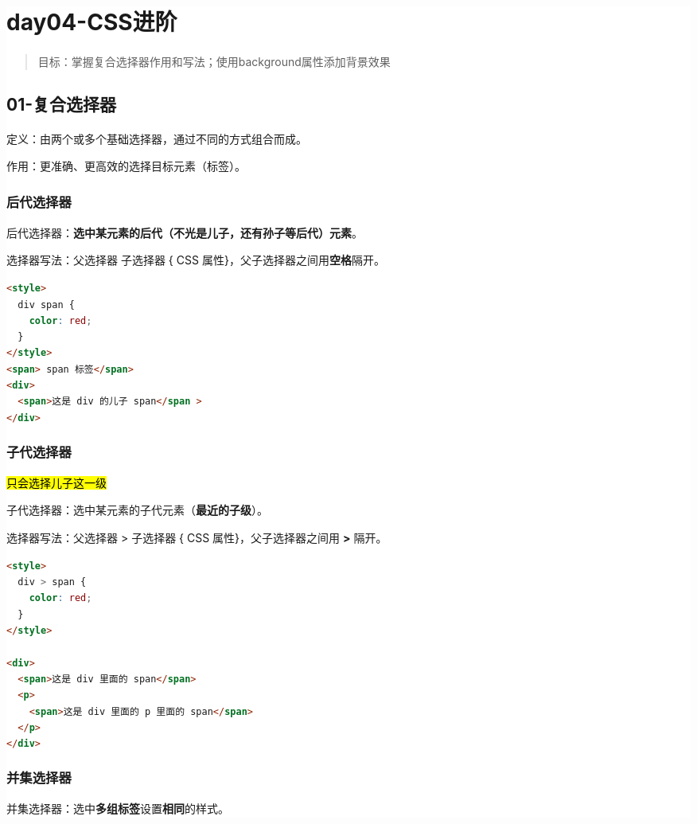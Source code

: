 # day04-CSS进阶

> 目标：掌握复合选择器作用和写法；使用background属性添加背景效果

## 01-复合选择器

定义：由两个或多个基础选择器，通过不同的方式组合而成。

作用：更准确、更高效的选择目标元素（标签）。

### 后代选择器

后代选择器：**选中某元素的后代（不光是儿子，还有孙子等后代）元素**。

选择器写法：父选择器  子选择器 { CSS 属性}，父子选择器之间用**空格**隔开。

```html
<style>
  div span {
    color: red;
  }
</style>
<span> span 标签</span>
<div>
  <span>这是 div 的儿子 span</span >
</div>
```

### 子代选择器

<mark>只会选择儿子这一级</mark>

子代选择器：选中某元素的子代元素（**最近的子级**）。

选择器写法：父选择器 > 子选择器 { CSS 属性}，父子选择器之间用 **>** 隔开。

```html
<style>
  div > span {
    color: red;
  }
</style>

<div>
  <span>这是 div 里面的 span</span>
  <p>
    <span>这是 div 里面的 p 里面的 span</span>
  </p>
</div>
```

### 并集选择器

并集选择器：选中**多组标签**设置**相同**的样式。
